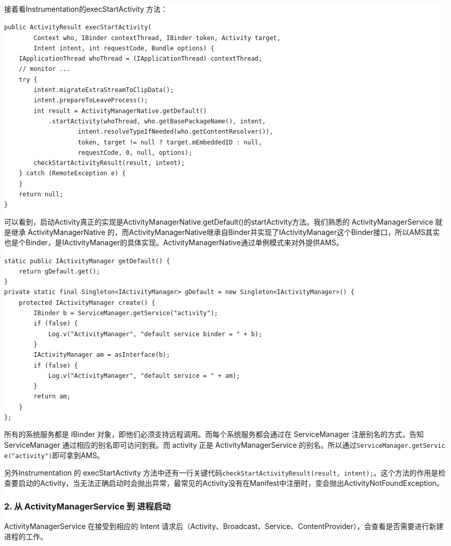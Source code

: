 接着看Instrumentation的execStartActivity 方法：
```
public ActivityResult execStartActivity(
        Context who, IBinder contextThread, IBinder token, Activity target,
        Intent intent, int requestCode, Bundle options) {
    IApplicationThread whoThread = (IApplicationThread) contextThread;
    // monitor ...
    try {
        intent.migrateExtraStreamToClipData();
        intent.prepareToLeaveProcess();
        int result = ActivityManagerNative.getDefault()
            .startActivity(whoThread, who.getBasePackageName(), intent,
                    intent.resolveTypeIfNeeded(who.getContentResolver()),
                    token, target != null ? target.mEmbeddedID : null,
                    requestCode, 0, null, options);
        checkStartActivityResult(result, intent);
    } catch (RemoteException e) {
    }
    return null;
}
```
可以看到，启动Activity真正的实现是ActivityManagerNative.getDefault()的startActivity方法。我们熟悉的 ActivityManagerService 就是继承 ActivityManagerNative 的，而ActivityManagerNative继承自Binder并实现了IActivityManager这个Binder接口，所以AMS其实也是个Binder，是IActivityManager的具体实现。ActivityManagerNative通过单例模式来对外提供AMS。
```
static public IActivityManager getDefault() {
    return gDefault.get();
}
private static final Singleton<IActivityManager> gDefault = new Singleton<IActivityManager>() {
    protected IActivityManager create() {
        IBinder b = ServiceManager.getService("activity");
        if (false) {
            Log.v("ActivityManager", "default service binder = " + b);
        }
        IActivityManager am = asInterface(b);
        if (false) {
            Log.v("ActivityManager", "default service = " + am);
        }
        return am;
    }
};
```
所有的系统服务都是 IBinder 对象，即他们必须支持远程调用。而每个系统服务都会通过在 ServiceManager 注册别名的方式，告知 ServiceManager 通过相应的别名即可访问到我。而 activity 正是 ActivityManagerService 的别名。所以通过`ServiceManager.getService("activity")`即可拿到AMS。

另外Instrumentation 的 execStartActivity 方法中还有一行关键代码`checkStartActivityResult(result, intent);`。这个方法的作用是检查要启动的Activity，当无法正确启动时会抛出异常，最常见的Activity没有在Manifest中注册时，变会抛出ActivityNotFoundException。

### 2. 从 ActivityManagerService 到 进程启动
ActivityManagerService 在接受到相应的 Intent 请求后（Activity、Broadcast、Service、ContentProvider），会查看是否需要进行新建进程的工作。
